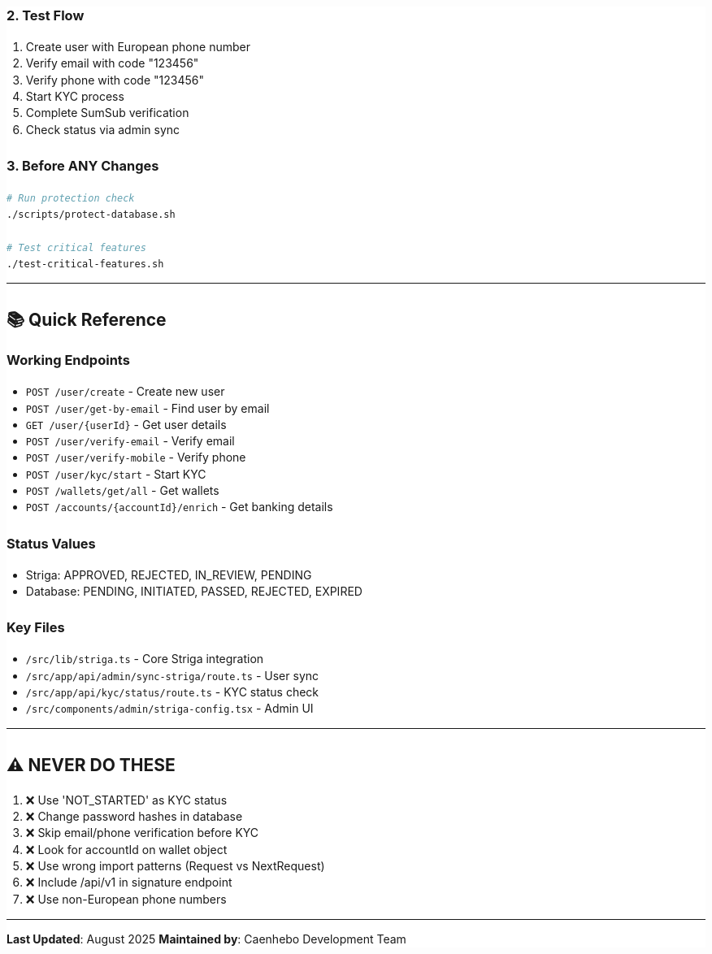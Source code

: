 ### 2. Test Flow
1. Create user with European phone number
2. Verify email with code "123456"
3. Verify phone with code "123456"
4. Start KYC process
5. Complete SumSub verification
6. Check status via admin sync

### 3. Before ANY Changes
```bash
# Run protection check
./scripts/protect-database.sh

# Test critical features
./test-critical-features.sh
```

---

## 📚 Quick Reference

### Working Endpoints
- `POST /user/create` - Create new user
- `POST /user/get-by-email` - Find user by email
- `GET /user/{userId}` - Get user details
- `POST /user/verify-email` - Verify email
- `POST /user/verify-mobile` - Verify phone
- `POST /user/kyc/start` - Start KYC
- `POST /wallets/get/all` - Get wallets
- `POST /accounts/{accountId}/enrich` - Get banking details

### Status Values
- Striga: APPROVED, REJECTED, IN_REVIEW, PENDING
- Database: PENDING, INITIATED, PASSED, REJECTED, EXPIRED

### Key Files
- `/src/lib/striga.ts` - Core Striga integration
- `/src/app/api/admin/sync-striga/route.ts` - User sync
- `/src/app/api/kyc/status/route.ts` - KYC status check
- `/src/components/admin/striga-config.tsx` - Admin UI

---

## ⚠️ NEVER DO THESE
1. ❌ Use 'NOT_STARTED' as KYC status
2. ❌ Change password hashes in database
3. ❌ Skip email/phone verification before KYC
4. ❌ Look for accountId on wallet object
5. ❌ Use wrong import patterns (Request vs NextRequest)
6. ❌ Include /api/v1 in signature endpoint
7. ❌ Use non-European phone numbers

---

**Last Updated**: August 2025
**Maintained by**: Caenhebo Development Team